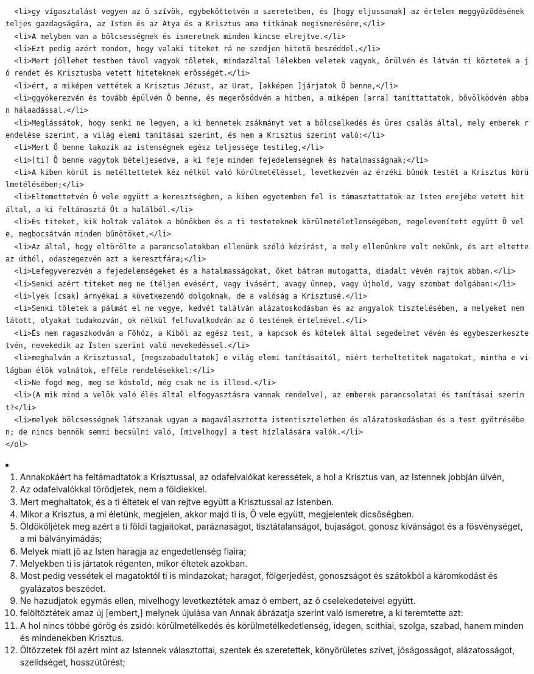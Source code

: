       <li>gy vígasztalást vegyen az õ szívök, egybeköttetvén a szeretetben, és [hogy eljussanak] az értelem meggyõzõdésének teljes gazdagságára, az Isten és az Atya és a Krisztus ama titkának megismerésére,</li>
      <li>A melyben van a bölcsességnek és ismeretnek minden kincse elrejtve.</li>
      <li>Ezt pedig azért mondom, hogy valaki titeket rá ne szedjen hitetõ beszéddel.</li>
      <li>Mert jóllehet testben távol vagyok tõletek, mindazáltal lélekben veletek vagyok, örülvén és látván ti köztetek a jó rendet és Krisztusba vetett hiteteknek erõsségét.</li>
      <li>ért, a miképen vettétek a Krisztus Jézust, az Urat, [akképen ]járjatok Õ benne,</li>
      <li>ggyökerezvén és tovább épülvén Õ benne, és megerõsödvén a hitben, a miképen [arra] taníttattatok, bõvölködvén abban hálaadással.</li>
      <li>Meglássátok, hogy senki ne legyen, a ki bennetek zsákmányt vet a bölcselkedés és üres csalás által, mely emberek rendelése szerint, a világ elemi tanításai szerint, és nem a Krisztus szerint való:</li>
      <li>Mert Õ benne lakozik az istenségnek egész teljessége testileg,</li>
      <li>[ti] Õ benne vagytok bételjesedve, a ki feje minden fejedelemségnek és hatalmasságnak;</li>
      <li>A kiben körül is metéltettetek kéz nélkül való körülmetéléssel, levetkezvén az érzéki bûnök testét a Krisztus körülmetélésében;</li>
      <li>Eltemettetvén Õ vele együtt a keresztségben, a kiben egyetemben fel is támasztattatok az Isten erejébe vetett hit által, a ki feltámasztá Õt a halálból.</li>
      <li>És titeket, kik holtak valátok a bûnökben és a ti testeteknek körülmetéletlenségében, megelevenített együtt Õ vele, megbocsátván minden bûnötöket,</li>
      <li>Az által, hogy eltörölte a parancsolatokban ellenünk szóló kézírást, a mely ellenünkre volt nekünk, és azt eltette az útból, odaszegezvén azt a keresztfára;</li>
      <li>Lefegyverezvén a fejedelemségeket és a hatalmasságokat, õket bátran mutogatta, diadalt vévén rajtok abban.</li>
      <li>Senki azért titeket meg ne ítéljen evésért, vagy ivásért, avagy ünnep, vagy újhold, vagy szombat dolgában:</li>
      <li>lyek [csak] árnyékai a következendõ dolgoknak, de a valóság a Krisztusé.</li>
      <li>Senki tõletek a pálmát el ne vegye, kedvét találván alázatoskodásban és az angyalok tisztelésében, a melyeket nem látott, olyakat tudakozván, ok nélkül felfuvalkodván az õ testének értelmével.</li>
      <li>És nem ragaszkodván a Fõhöz, a Kibõl az egész test, a kapcsok és kötelek által segedelmet vévén és egybeszerkesztetvén, nevekedik az Isten szerint való nevekedéssel.</li>
      <li>meghalván a Krisztussal, [megszabadultatok] e világ elemi tanításaitól, miért terheltetitek magatokat, mintha e világban élõk volnátok, efféle rendelésekkel:</li>
      <li>Ne fogd meg, meg se kóstold, még csak ne is illesd.</li>
      <li>(A mik mind a velök való élés által elfogyasztásra vannak rendelve), az emberek parancsolatai és tanításai szerint?</li>
      <li>melyek bölcsességnek látszanak ugyan a magaválasztotta istentiszteletben és alázatoskodásban és a test gyötrésében; de nincs bennök semmi becsülni való, [mivelhogy] a test hízlalására valók.</li>
    </ol>
  </li>
  <li>
    <ol>
      <li>Annakokáért ha feltámadtatok a Krisztussal, az odafelvalókat keressétek, a hol a Krisztus van, az Istennek jobbján ülvén,</li>
      <li>Az odafelvalókkal törõdjetek, nem a földiekkel.</li>
      <li>Mert meghaltatok, és a ti éltetek el van rejtve együtt a Krisztussal az Istenben.</li>
      <li>Mikor a Krisztus, a mi életünk, megjelen, akkor majd ti is, Õ vele együtt, megjelentek dicsõségben.</li>
      <li>Öldököljétek meg azért a ti földi tagjaitokat, paráznaságot, tisztátalanságot, bujaságot, gonosz kívánságot és a fösvénységet, a mi bálványimádás;</li>
      <li>Melyek miatt jõ az Isten haragja az engedetlenség fiaira;</li>
      <li>Melyekben ti is jártatok régenten, mikor éltetek azokban.</li>
      <li>Most pedig vessétek el magatoktól ti is mindazokat; haragot, fölgerjedést, gonoszságot és szátokból a káromkodást és gyalázatos beszédet.</li>
      <li>Ne hazudjatok egymás ellen, mivelhogy levetkeztétek amaz ó embert, az õ cselekedeteivel együtt.</li>
      <li>felöltöztétek amaz új [embert,] melynek újulása van Annak ábrázatja szerint való ismeretre, a ki teremtette azt:</li>
      <li>A hol nincs többé görög és zsidó: körülmetélkedés és körülmetélkedetlenség, idegen, scithiai, szolga, szabad, hanem minden és mindenekben Krisztus.</li>
      <li>Öltözzetek föl azért mint az Istennek választottai, szentek és szeretettek, könyörületes szívet, jóságosságot, alázatosságot, szelídséget, hosszútûrést;</li>